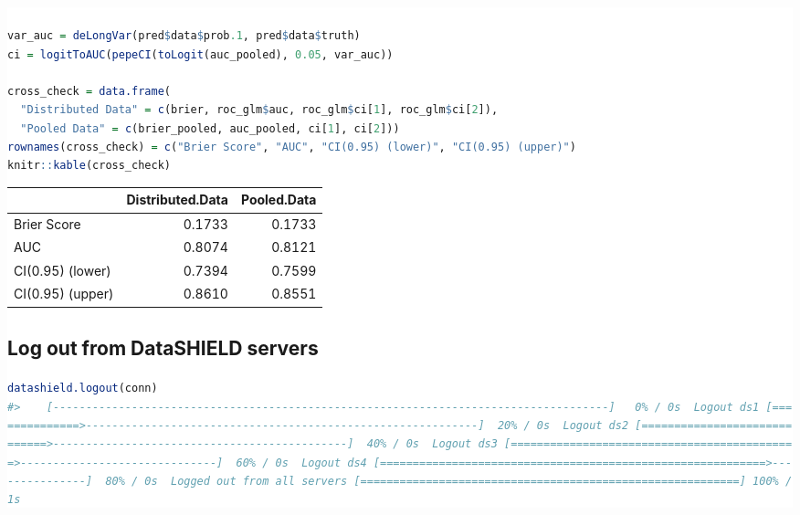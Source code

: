 ``` r

var_auc = deLongVar(pred$data$prob.1, pred$data$truth)
ci = logitToAUC(pepeCI(toLogit(auc_pooled), 0.05, var_auc))

cross_check = data.frame(
  "Distributed Data" = c(brier, roc_glm$auc, roc_glm$ci[1], roc_glm$ci[2]),
  "Pooled Data" = c(brier_pooled, auc_pooled, ci[1], ci[2]))
rownames(cross_check) = c("Brier Score", "AUC", "CI(0.95) (lower)", "CI(0.95) (upper)")
knitr::kable(cross_check)
```

|                  | Distributed.Data | Pooled.Data |
| ---------------- | ---------------: | ----------: |
| Brier Score      |           0.1733 |      0.1733 |
| AUC              |           0.8074 |      0.8121 |
| CI(0.95) (lower) |           0.7394 |      0.7599 |
| CI(0.95) (upper) |           0.8610 |      0.8551 |

## Log out from DataSHIELD servers

``` r
datashield.logout(conn)
#>    [-------------------------------------------------------------------------------------]   0% / 0s  Logout ds1 [==============>------------------------------------------------------------]  20% / 0s  Logout ds2 [=============================>---------------------------------------------]  40% / 0s  Logout ds3 [============================================>------------------------------]  60% / 0s  Logout ds4 [===========================================================>---------------]  80% / 0s  Logged out from all servers [==========================================================] 100% / 1s
```
